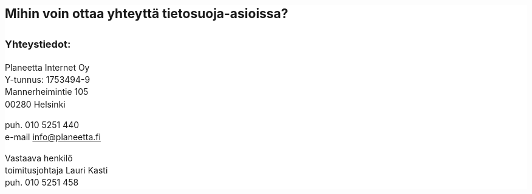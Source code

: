 ## Mihin voin ottaa yhteyttä tietosuoja-asioissa?

### Yhteystiedot:

Planeetta Internet Oy  
Y-tunnus: 1753494-9  
Mannerheimintie 105  
00280 Helsinki

puh. 010 5251 440  
e-mail info@planeetta.fi

Vastaava henkilö  
toimitusjohtaja Lauri Kasti  
puh. 010 5251 458
